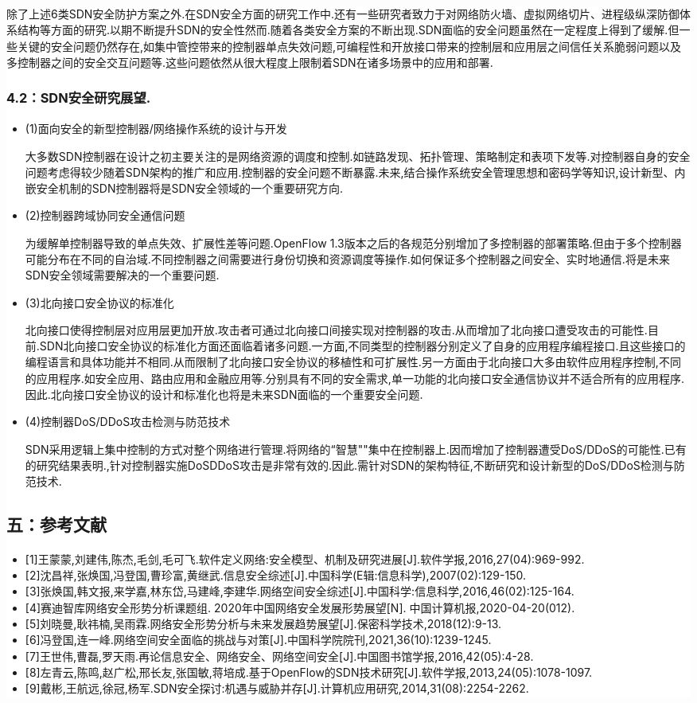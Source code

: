 除了上述6类SDN安全防护方案之外.在SDN安全方面的研究工作中.还有一些研究者致力于对网络防火墙、虚拟网络切片、进程级纵深防御体系结构等方面的研究.以期不断提升SDN的安全性然而.随着各类安全方案的不断出现.SDN面临的安全问题虽然在一定程度上得到了缓解.但一些关键的安全问题仍然存在,如集中管控带来的控制器单点失效问题,可编程性和开放接口带来的控制层和应用层之间信任关系脆弱问题以及多控制器之间的安全交互问题等.这些问题依然从很大程度上限制着SDN在诸多场景中的应用和部署.

### 4.2：SDN安全研究展望.

* (1)面向安全的新型控制器/网络操作系统的设计与开发
    
  大多数SDN控制器在设计之初主要关注的是网络资源的调度和控制.如链路发现、拓扑管理、策略制定和表项下发等.对控制器自身的安全问题考虑得较少随着SDN架构的推广和应用.控制器的安全问题不断暴露.未来,结合操作系统安全管理思想和密码学等知识,设计新型、内嵌安全机制的SDN控制器将是SDN安全领域的一个重要研究方向.
* (2)控制器跨域协同安全通信问题
    
  为缓解单控制器导致的单点失效、扩展性差等问题.OpenFlow 1.3版本之后的各规范分别增加了多控制器的部署策略.但由于多个控制器可能分布在不同的自治域.不同控制器之间需要进行身份切换和资源调度等操作.如何保证多个控制器之间安全、实时地通信.将是未来SDN安全领域需要解决的一个重要问题.
* (3)北向接口安全协议的标准化
    
  北向接口使得控制层对应用层更加开放.攻击者可通过北向接口间接实现对控制器的攻击.从而增加了北向接口遭受攻击的可能性.目前.SDN北向接口安全协议的标准化方面还面临着诸多问题.一方面,不同类型的控制器分别定义了自身的应用程序编程接口.且这些接口的编程语言和具体功能并不相同.从而限制了北向接口安全协议的移植性和可扩展性.另一方面由于北向接口大多由软件应用程序控制,不同的应用程序.如安全应用、路由应用和金融应用等.分别具有不同的安全需求,单一功能的北向接口安全通信协议并不适合所有的应用程序.因此.北向接口安全协议的设计和标准化也将是未来SDN面临的一个重要安全问题.
* (4)控制器DoS/DDoS攻击检测与防范技术
    
  SDN采用逻辑上集中控制的方式对整个网络进行管理.将网络的“智慧""集中在控制器上.因而增加了控制器遭受DoS/DDoS的可能性.已有的研究结果表明.,针对控制器实施DoSDDoS攻击是非常有效的.因此.需针对SDN的架构特征,不断研究和设计新型的DoS/DDoS检测与防范技术.

## 五：参考文献

* [1]王蒙蒙,刘建伟,陈杰,毛剑,毛可飞.软件定义网络:安全模型、机制及研究进展[J].软件学报,2016,27(04):969-992.
* [2]沈昌祥,张焕国,冯登国,曹珍富,黄继武.信息安全综述[J].中国科学(E辑:信息科学),2007(02):129-150.
* [3]张焕国,韩文报,来学嘉,林东岱,马建峰,李建华.网络空间安全综述[J].中国科学:信息科学,2016,46(02):125-164.
* [4]赛迪智库网络安全形势分析课题组. 2020年中国网络安全发展形势展望[N]. 中国计算机报,2020-04-20(012).
* [5]刘晓曼,耿祎楠,吴雨霖.网络安全形势分析与未来发展趋势展望[J].保密科学技术,2018(12):9-13.
* [6]冯登国,连一峰.网络空间安全面临的挑战与对策[J].中国科学院院刊,2021,36(10):1239-1245.
* [7]王世伟,曹磊,罗天雨.再论信息安全、网络安全、网络空间安全[J].中国图书馆学报,2016,42(05):4-28.
* [8]左青云,陈鸣,赵广松,邢长友,张国敏,蒋培成.基于OpenFlow的SDN技术研究[J].软件学报,2013,24(05):1078-1097.
* [9]戴彬,王航远,徐冠,杨军.SDN安全探讨:机遇与威胁并存[J].计算机应用研究,2014,31(08):2254-2262.